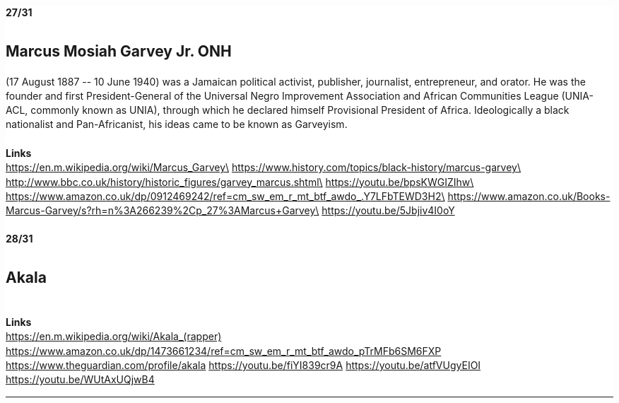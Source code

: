 #### 27/31
## Marcus Mosiah Garvey Jr. ONH
(17 August 1887 -- 10 June 1940) was a Jamaican political activist, publisher, journalist, entrepreneur, and orator. He was the founder and first President-General of the Universal Negro Improvement Association and African Communities League (UNIA-ACL, commonly known as UNIA), through which he declared himself Provisional President of Africa. Ideologically a black nationalist and Pan-Africanist, his ideas came to be known as Garveyism.\
\
**Links**\
https://en.m.wikipedia.org/wiki/Marcus_Garvey\
https://www.history.com/topics/black-history/marcus-garvey\
http://www.bbc.co.uk/history/historic_figures/garvey_marcus.shtml\
https://youtu.be/bpsKWGIZIhw\
https://www.amazon.co.uk/dp/0912469242/ref=cm_sw_em_r_mt_btf_awdo_.Y7LFbTEWD3H2\
https://www.amazon.co.uk/Books-Marcus-Garvey/s?rh=n%3A266239%2Cp_27%3AMarcus+Garvey\
https://youtu.be/5Jbjiv4I0oY

#### 28/31
## Akala
\
**Links**\
<https://en.m.wikipedia.org/wiki/Akala_(rapper)>
<https://www.amazon.co.uk/dp/1473661234/ref=cm_sw_em_r_mt_btf_awdo_pTrMFb6SM6FXP>
<https://www.theguardian.com/profile/akala>
<https://youtu.be/fiYI839cr9A>
<https://youtu.be/atfVUgyEIOI>
<https://youtu.be/WUtAxUQjwB4>

---

